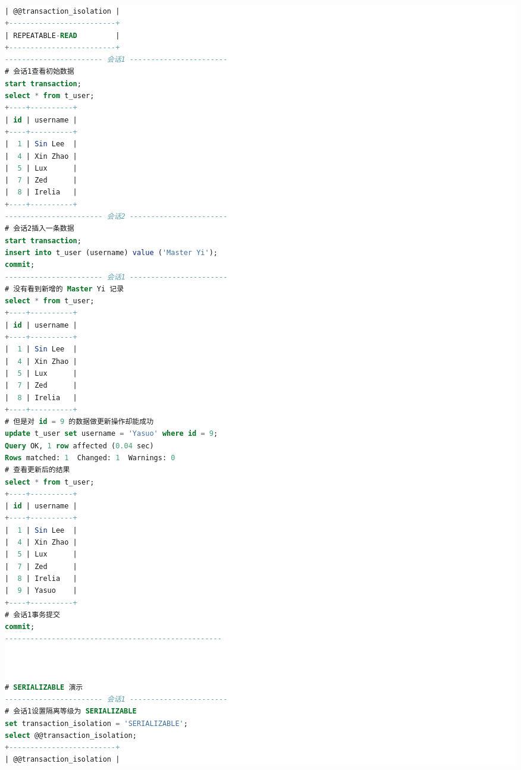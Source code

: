 ```sql
| @@transaction_isolation |
+-------------------------+
| REPEATABLE-READ         |
+-------------------------+
----------------------- 会话1 -----------------------
# 会话1查看初始数据
start transaction;
select * from t_user;
+----+----------+
| id | username |
+----+----------+
|  1 | Sin Lee  |
|  4 | Xin Zhao |
|  5 | Lux      |
|  7 | Zed      |
|  8 | Irelia   |
+----+----------+
----------------------- 会话2 -----------------------
# 会话2插入一条数据
start transaction;
insert into t_user (username) value ('Master Yi');
commit;
----------------------- 会话1 -----------------------
# 没有看到新增的 Master Yi 记录
select * from t_user;
+----+----------+
| id | username |
+----+----------+
|  1 | Sin Lee  |
|  4 | Xin Zhao |
|  5 | Lux      |
|  7 | Zed      |
|  8 | Irelia   |
+----+----------+
# 但是对 id = 9 的数据做更新操作却能成功
update t_user set username = 'Yasuo' where id = 9;
Query OK, 1 row affected (0.04 sec)
Rows matched: 1  Changed: 1  Warnings: 0
# 查看更新后的结果
select * from t_user;
+----+----------+
| id | username |
+----+----------+
|  1 | Sin Lee  |
|  4 | Xin Zhao |
|  5 | Lux      |
|  7 | Zed      |
|  8 | Irelia   |
|  9 | Yasuo    |
+----+----------+
# 会话1事务提交
commit;
---------------------------------------------------



# SERIALIZABLE 演示
----------------------- 会话1 -----------------------
# 会话1设置隔离等级为 SERIALIZABLE
set transaction_isolation = 'SERIALIZABLE';
select @@transaction_isolation;
+-------------------------+
| @@transaction_isolation |
```